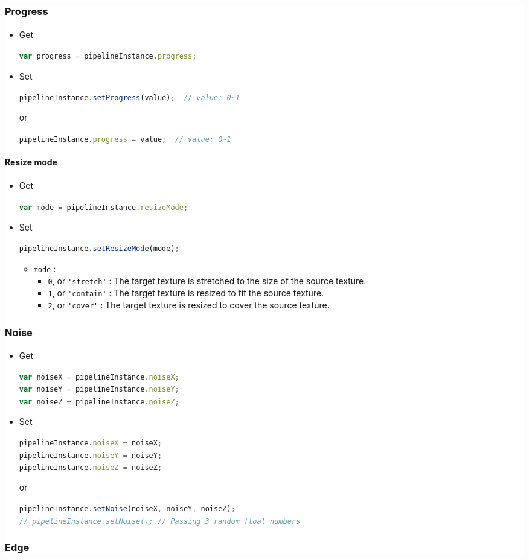 ### Progress

- Get
    ```javascript
    var progress = pipelineInstance.progress;
    ```
- Set
    ```javascript
    pipelineInstance.setProgress(value);  // value: 0~1
    ```
    or
    ```javascript
    pipelineInstance.progress = value;  // value: 0~1
    ```

#### Resize mode

- Get
    ```javascript
    var mode = pipelineInstance.resizeMode;
    ```
- Set
    ```javascript
    pipelineInstance.setResizeMode(mode);
    ```
    - `mode` : 
        - `0`, or `'stretch'` : The target texture is stretched to the size of the source texture.
        - `1`, or `'contain'` : The target texture is resized to fit the source texture.
        - `2`, or `'cover'` : The target texture is resized to cover the source texture.    

### Noise

- Get
    ```javascript
    var noiseX = pipelineInstance.noiseX;
    var noiseY = pipelineInstance.noiseY;
    var noiseZ = pipelineInstance.noiseZ;
    ```
- Set
    ```javascript
    pipelineInstance.noiseX = noiseX;
    pipelineInstance.noiseY = noiseY;
    pipelineInstance.noiseZ = noiseZ;
    ```
    or
    ```javascript
    pipelineInstance.setNoise(noiseX, noiseY, noiseZ);
    // pipelineInstance.setNoise(); // Passing 3 random float numbers
    ```

### Edge

